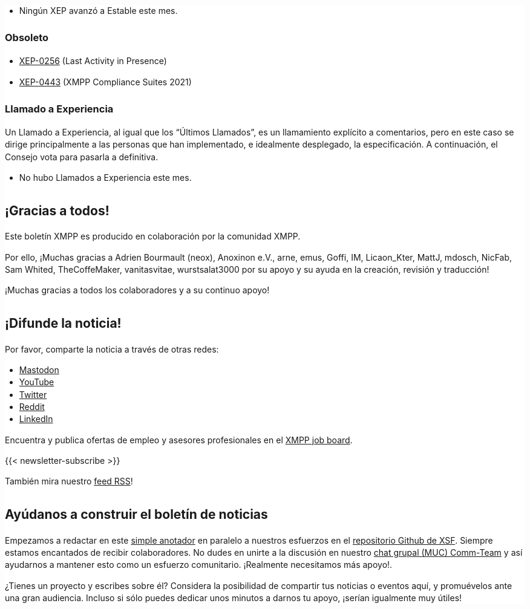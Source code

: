 - Ningún XEP avanzó a Estable este mes.

### Obsoleto

- [XEP-0256](https://xmpp.org/extensions/xep-0256.html) (Last Activity in Presence)

- [XEP-0443](https://xmpp.org/extensions/xep-0443.html) (XMPP Compliance Suites 2021)

### Llamado a Experiencia

Un Llamado a Experiencia, al igual que los “Últimos Llamados”, es un llamamiento explícito a comentarios, pero en este caso se dirige principalmente a las personas que han implementado, e idealmente desplegado, la especificación. A continuación, el Consejo vota para pasarla a definitiva.

-   No hubo Llamados a Experiencia este mes.

## ¡Gracias a todos!

Este boletín XMPP es producido en colaboración por la comunidad XMPP.

Por ello, ¡Muchas gracias a Adrien Bourmault (neox), Anoxinon e.V., arne, emus, Goffi, IM, Licaon_Kter, MattJ, mdosch, NicFab, Sam Whited, TheCoffeMaker, vanitasvitae, wurstsalat3000 por su apoyo y su ayuda en la creación, revisión y traducción!

¡Muchas gracias a todos los colaboradores y a su continuo apoyo!

## ¡Difunde la noticia!

Por favor, comparte la noticia a través de otras redes:

* [Mastodon](https://fosstodon.org/@xmpp/)
* [YouTube](https://www.youtube.com/channel/UCf3Kq2ElJDFQhYDdjn18RuA)
* [Twitter](https://twitter.com/xmpp)
* [Reddit](https://www.reddit.com/r/xmpp/)
* [LinkedIn](https://www.linkedin.com/company/xmpp-standards-foundation/)

Encuentra y publica ofertas de empleo y asesores profesionales en el [XMPP job board](https://xmpp.work/).

{{< newsletter-subscribe >}}

También mira nuestro [feed RSS](https://xmpp.org/feeds/all.atom.xml)!

## Ayúdanos a construir el boletín de noticias

Empezamos a redactar en este [simple anotador](https://yopad.eu/p/xmpp-newsletter-365days) en paralelo a nuestros esfuerzos en el [repositorio Github de XSF](https://github.com/xsf/xmpp.org/milestone/3). Siempre estamos encantados de recibir colaboradores. No dudes en unirte a la discusión en nuestro [chat grupal (MUC) Comm-Team](xmpp:commteam@muc.xmpp.org?join) y así ayudarnos a mantener esto como un esfuerzo comunitario. ¡Realmente necesitamos más apoyo!.

¿Tienes un proyecto y escribes sobre él? Considera la posibilidad de compartir tus noticias o eventos aquí, y promuévelos ante una gran audiencia. Incluso si sólo puedes dedicar unos minutos a darnos tu apoyo, ¡serían igualmente muy útiles!
